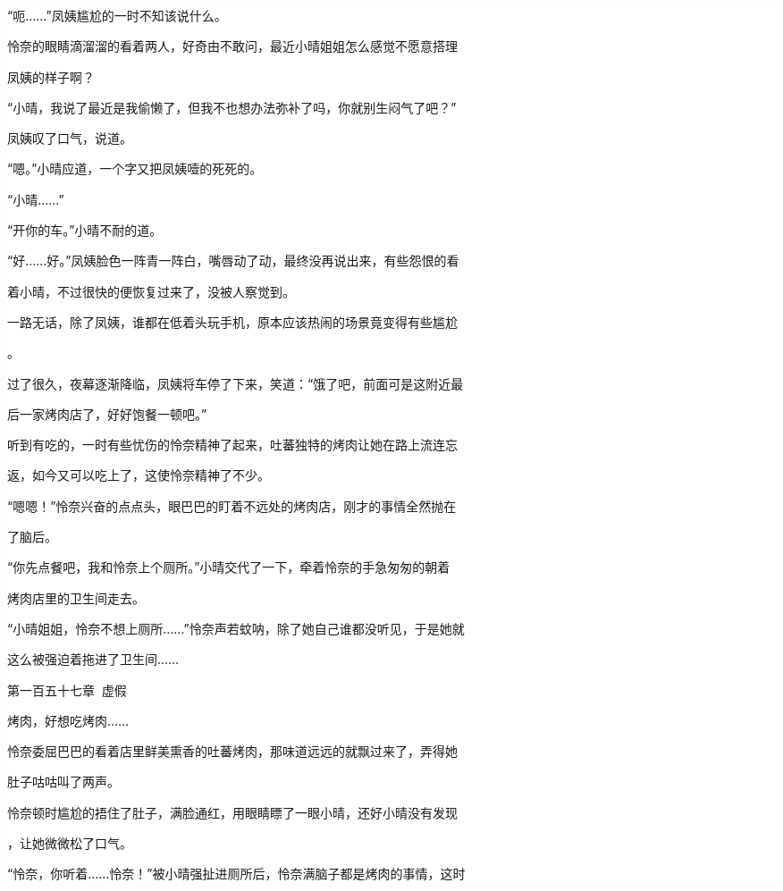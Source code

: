 “呃……”凤姨尴尬的一时不知该说什么。

怜奈的眼睛滴溜溜的看着两人，好奇由不敢问，最近小晴姐姐怎么感觉不愿意搭理

凤姨的样子啊？

“小晴，我说了最近是我偷懒了，但我不也想办法弥补了吗，你就别生闷气了吧？”

凤姨叹了口气，说道。

“嗯。”小晴应道，一个字又把凤姨噎的死死的。

“小晴……”

“开你的车。”小晴不耐的道。



“好……好。”凤姨脸色一阵青一阵白，嘴唇动了动，最终没再说出来，有些怨恨的看

着小晴，不过很快的便恢复过来了，没被人察觉到。

一路无话，除了凤姨，谁都在低着头玩手机，原本应该热闹的场景竟变得有些尴尬

。



过了很久，夜幕逐渐降临，凤姨将车停了下来，笑道：“饿了吧，前面可是这附近最

后一家烤肉店了，好好饱餐一顿吧。”



听到有吃的，一时有些忧伤的怜奈精神了起来，吐蕃独特的烤肉让她在路上流连忘

返，如今又可以吃上了，这使怜奈精神了不少。

“嗯嗯！”怜奈兴奋的点点头，眼巴巴的盯着不远处的烤肉店，刚才的事情全然抛在

了脑后。

“你先点餐吧，我和怜奈上个厕所。”小晴交代了一下，牵着怜奈的手急匆匆的朝着

烤肉店里的卫生间走去。

“小晴姐姐，怜奈不想上厕所……”怜奈声若蚊呐，除了她自己谁都没听见，于是她就

这么被强迫着拖进了卫生间……





第一百五十七章  虚假



烤肉，好想吃烤肉……

怜奈委屈巴巴的看着店里鲜美熏香的吐蕃烤肉，那味道远远的就飘过来了，弄得她

肚子咕咕叫了两声。

怜奈顿时尴尬的捂住了肚子，满脸通红，用眼睛瞟了一眼小晴，还好小晴没有发现

，让她微微松了口气。

“怜奈，你听着……怜奈！”被小晴强扯进厕所后，怜奈满脑子都是烤肉的事情，这时
